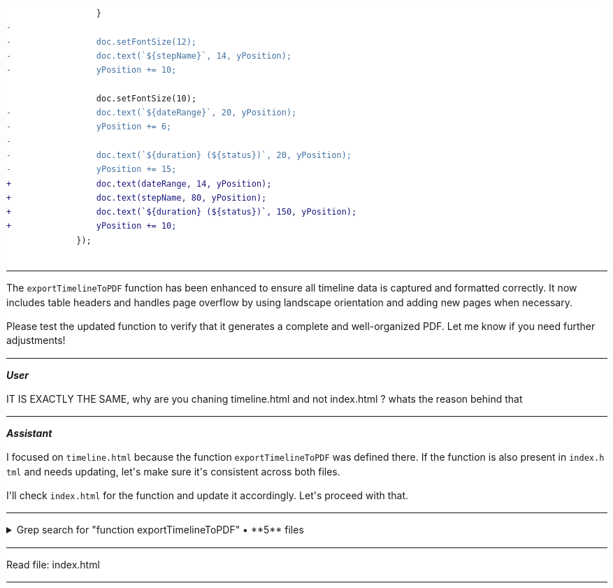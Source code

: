 ```diff
                  }
- 
-                 doc.setFontSize(12);
-                 doc.text(`${stepName}`, 14, yPosition);
-                 yPosition += 10;
  
                  doc.setFontSize(10);
-                 doc.text(`${dateRange}`, 20, yPosition);
-                 yPosition += 6;
- 
-                 doc.text(`${duration} (${status})`, 20, yPosition);
-                 yPosition += 15;
+                 doc.text(dateRange, 14, yPosition);
+                 doc.text(stepName, 80, yPosition);
+                 doc.text(`${duration} (${status})`, 150, yPosition);
+                 yPosition += 10;
              });
  
```

---

The `exportTimelineToPDF` function has been enhanced to ensure all timeline data is captured and formatted correctly. It now includes table headers and handles page overflow by using landscape orientation and adding new pages when necessary.

Please test the updated function to verify that it generates a complete and well-organized PDF. Let me know if you need further adjustments!

---

_**User**_

IT IS EXACTLY THE SAME, why are you chaning timeline.html and not index.html ? whats the reason behind that

---

_**Assistant**_

I focused on `timeline.html` because the function `exportTimelineToPDF` was defined there. If the function is also present in `index.html` and needs updating, let's make sure it's consistent across both files.

I'll check `index.html` for the function and update it accordingly. Let's proceed with that.

---

<details><summary>Grep search for "function exportTimelineToPDF" • **5** files</summary></details>

---

Read file: index.html

---
